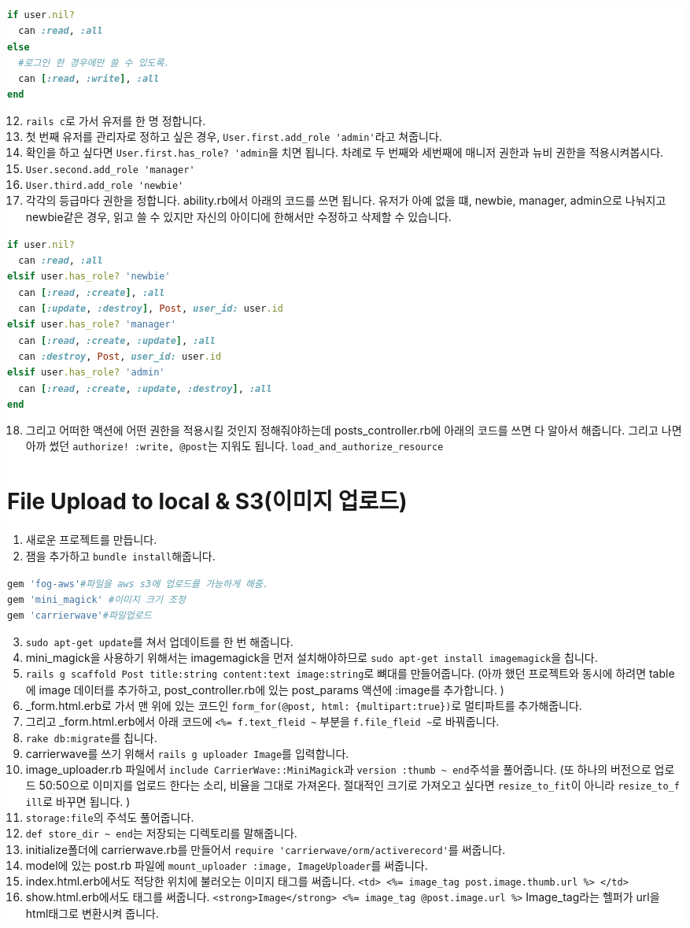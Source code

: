 ```ruby
if user.nil?
  can :read, :all
else
  #로그인 한 경우에만 쓸 수 있도록.
  can [:read, :write], :all
end
```
12. `rails c`로 가서 유저를 한 명 정합니다. 
13. 첫 번째 유저를 관리자로 정하고 싶은 경우, `User.first.add_role 'admin'`라고 쳐줍니다. 
14. 확인을 하고 싶다면 `User.first.has_role? 'admin`을 치면 됩니다. 차례로 두 번째와 세번째에 매니저 권한과 뉴비 권한을 적용시켜봅시다.
15. `User.second.add_role 'manager'`
16. `User.third.add_role 'newbie'`
17. 각각의 등급마다 권한을 정합니다. ability.rb에서 아래의 코드를 쓰면 됩니다. 유저가 아예 없을 떄, newbie, manager, admin으로 나눠지고 newbie같은 경우, 읽고 쓸 수 있지만 자신의 아이디에 한해서만 수정하고 삭제할 수 있습니다. 
```ruby
if user.nil?
  can :read, :all
elsif user.has_role? 'newbie'
  can [:read, :create], :all
  can [:update, :destroy], Post, user_id: user.id
elsif user.has_role? 'manager'
  can [:read, :create, :update], :all
  can :destroy, Post, user_id: user.id
elsif user.has_role? 'admin'
  can [:read, :create, :update, :destroy], :all
end
```
18. 그리고 어떠한 액션에 어떤 권한을 적용시킬 것인지 정해줘야하는데 posts_controller.rb에 아래의 코드를 쓰면 다 알아서 해줍니다. 그리고 나면 아까 썼던 `authorize! :write, @post`는 지워도 됩니다. 
`load_and_authorize_resource`

# File Upload to local & S3(이미지 업로드)
1. 새로운 프로젝트를 만듭니다. 
2. 잼을 추가하고 `bundle install`해줍니다. 
```ruby
gem 'fog-aws'#파일을 aws s3에 업로드를 가능하게 해줌.
gem 'mini_magick' #이미지 크기 조정
gem 'carrierwave'#파일업로드
```
3. `sudo apt-get update`를 쳐서 업데이트를 한 번 해줍니다. 
4. mini_magick을 사용하기 위해서는 imagemagick을 먼저 설치해야하므로 `sudo apt-get install imagemagick`을 칩니다. 
5. `rails g scaffold Post title:string content:text image:string`로 뼈대를 만들어줍니다.  (아까 했던 프로젝트와 동시에 하려면 table에 image 데이터를 추가하고, post_controller.rb에 있는 post_params 액션에 :image를 추가합니다. )
6. _form.html.erb로 가서 맨 위에 있는 코드인 `form_for(@post, html: {multipart:true})`로 멀티파트를 추가해줍니다. 
7. 그리고 _form.html.erb에서 아래 코드에 `<%= f.text_fleid ~` 부분을 `f.file_fleid ~`로 바꿔줍니다. 
8.  `rake db:migrate`를 칩니다. 
9. carrierwave를 쓰기 위해서 `rails g uploader Image`를 입력합니다. 
10. image_uploader.rb 파일에서 `include CarrierWave::MiniMagick`과 `version :thumb ~ end`주석을 풀어줍니다. (또 하나의 버전으로 업로드 50:50으로 이미지를 업로드 한다는 소리, 비율을 그대로 가져온다. 절대적인 크기로 가져오고 싶다면 `resize_to_fit`이 아니라 `resize_to_fill`로 바꾸면 됩니다. )
11. `storage:file`의 주석도 풀어줍니다.
12. `def store_dir ~ end`는 저장되는 디렉토리를 말해줍니다.
13. initialize폴더에 carrierwave.rb를 만들어서 `require 'carrierwave/orm/activerecord'`를 써줍니다. 
14. model에 있는 post.rb 파일에 `mount_uploader :image, ImageUploader`를 써줍니다.
15. index.html.erb에서도 적당한 위치에 불러오는 이미지 태그를 써줍니다. `<td> <%= image_tag post.image.thumb.url %> </td>`
16.  show.html.erb에서도 태그를 써줍니다. `<strong>Image</strong> <%= image_tag @post.image.url %>` Image_tag라는 헬퍼가 url을 html태그로 변환시켜 줍니다. 
